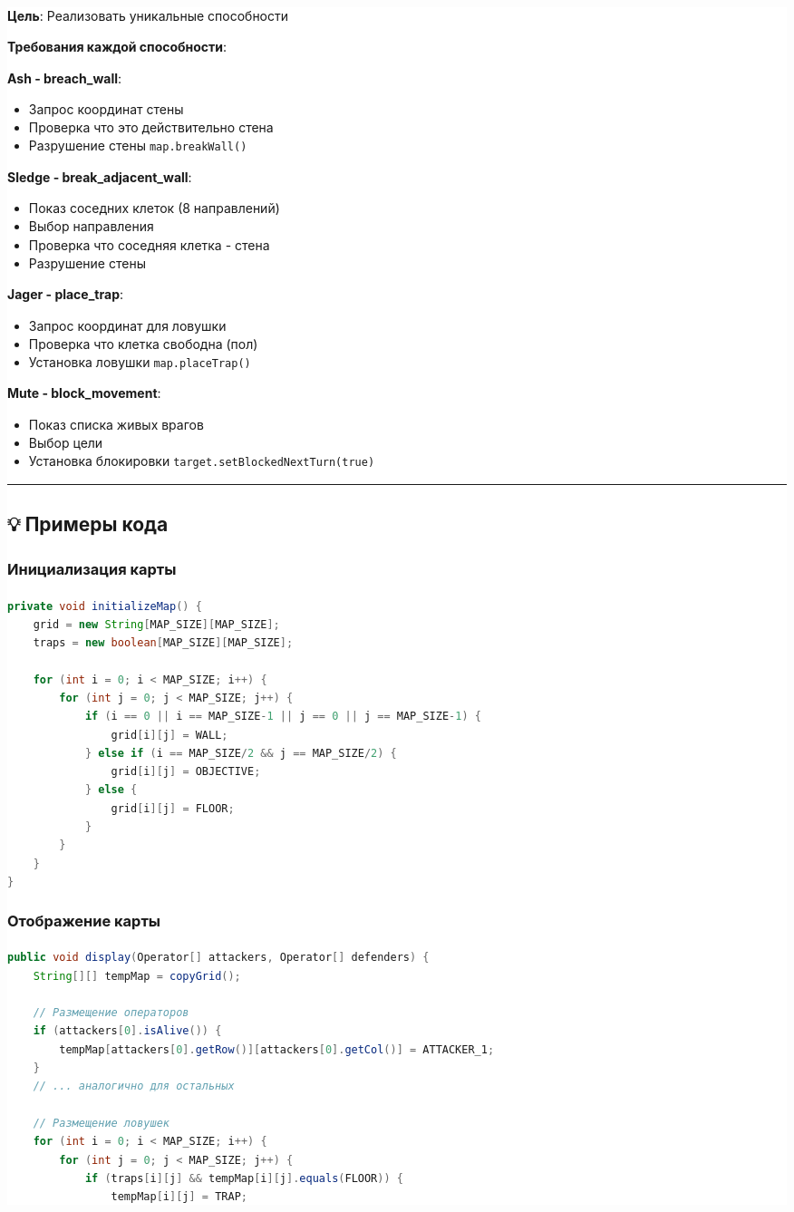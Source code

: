 **Цель**: Реализовать уникальные способности

**Требования каждой способности**:

**Ash - breach_wall**:
- Запрос координат стены
- Проверка что это действительно стена
- Разрушение стены `map.breakWall()`

**Sledge - break_adjacent_wall**:
- Показ соседних клеток (8 направлений)
- Выбор направления
- Проверка что соседняя клетка - стена
- Разрушение стены

**Jager - place_trap**:
- Запрос координат для ловушки
- Проверка что клетка свободна (пол)
- Установка ловушки `map.placeTrap()`

**Mute - block_movement**:
- Показ списка живых врагов
- Выбор цели
- Установка блокировки `target.setBlockedNextTurn(true)`

---

## 💡 Примеры кода

### Инициализация карты
```java
private void initializeMap() {
    grid = new String[MAP_SIZE][MAP_SIZE];
    traps = new boolean[MAP_SIZE][MAP_SIZE];

    for (int i = 0; i < MAP_SIZE; i++) {
        for (int j = 0; j < MAP_SIZE; j++) {
            if (i == 0 || i == MAP_SIZE-1 || j == 0 || j == MAP_SIZE-1) {
                grid[i][j] = WALL;
            } else if (i == MAP_SIZE/2 && j == MAP_SIZE/2) {
                grid[i][j] = OBJECTIVE;
            } else {
                grid[i][j] = FLOOR;
            }
        }
    }
}
```

### Отображение карты
```java
public void display(Operator[] attackers, Operator[] defenders) {
    String[][] tempMap = copyGrid();

    // Размещение операторов
    if (attackers[0].isAlive()) {
        tempMap[attackers[0].getRow()][attackers[0].getCol()] = ATTACKER_1;
    }
    // ... аналогично для остальных

    // Размещение ловушек
    for (int i = 0; i < MAP_SIZE; i++) {
        for (int j = 0; j < MAP_SIZE; j++) {
            if (traps[i][j] && tempMap[i][j].equals(FLOOR)) {
                tempMap[i][j] = TRAP;
```